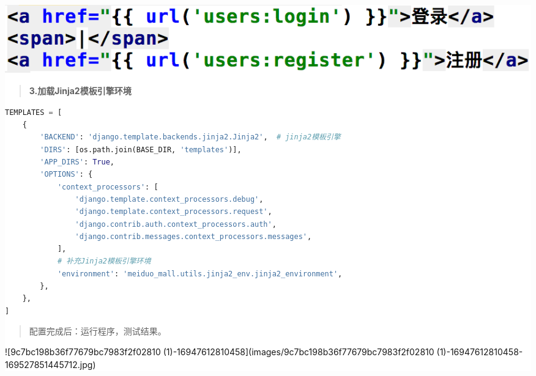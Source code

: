![img](image/31jinja2url语法-16914774006316.png)



> **3.加载Jinja2模板引擎环境**

```python
TEMPLATES = [
    {
        'BACKEND': 'django.template.backends.jinja2.Jinja2',  # jinja2模板引擎
        'DIRS': [os.path.join(BASE_DIR, 'templates')],
        'APP_DIRS': True,
        'OPTIONS': {
            'context_processors': [
                'django.template.context_processors.debug',
                'django.template.context_processors.request',
                'django.contrib.auth.context_processors.auth',
                'django.contrib.messages.context_processors.messages',
            ],
            # 补充Jinja2模板引擎环境
            'environment': 'meiduo_mall.utils.jinja2_env.jinja2_environment', 
        },
    },
]
```

> 配置完成后：运行程序，测试结果。





![9c7bc198b36f77679bc7983f2f02810 (1)-16947612810458](images/9c7bc198b36f77679bc7983f2f02810 (1)-16947612810458-169527851445712.jpg)